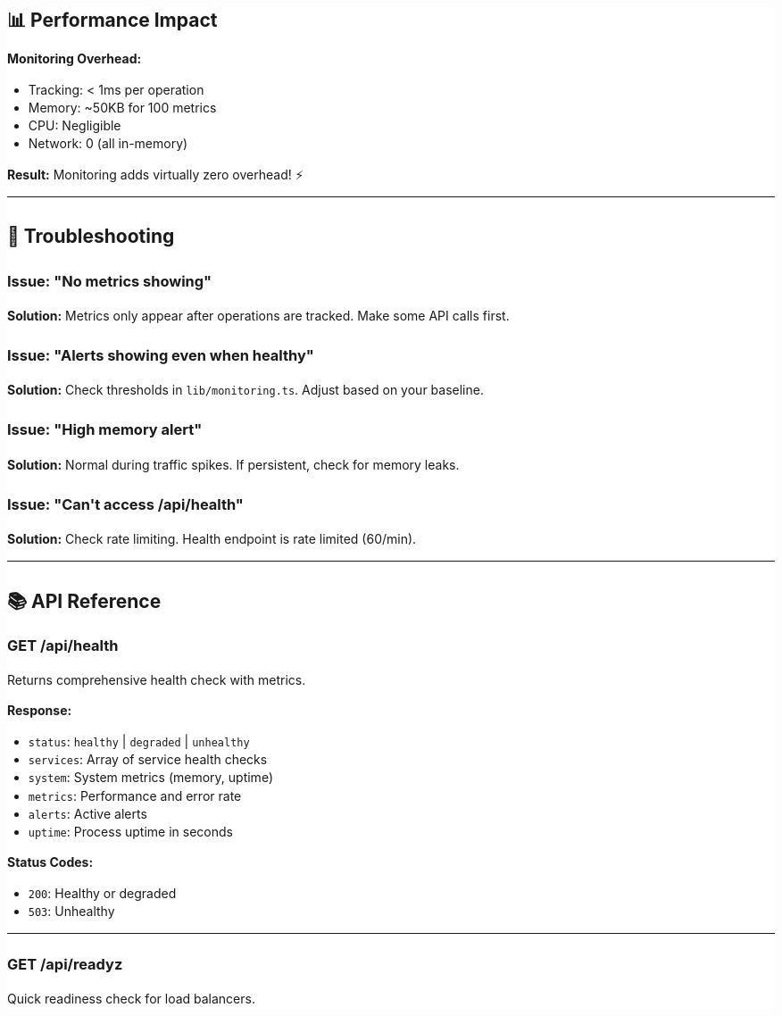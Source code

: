 
## 📊 Performance Impact

**Monitoring Overhead:**
- Tracking: < 1ms per operation
- Memory: ~50KB for 100 metrics
- CPU: Negligible
- Network: 0 (all in-memory)

**Result:** Monitoring adds virtually zero overhead! ⚡

---

## 🐛 Troubleshooting

### **Issue: "No metrics showing"**
**Solution:** Metrics only appear after operations are tracked. Make some API calls first.

### **Issue: "Alerts showing even when healthy"**
**Solution:** Check thresholds in `lib/monitoring.ts`. Adjust based on your baseline.

### **Issue: "High memory alert"**
**Solution:** Normal during traffic spikes. If persistent, check for memory leaks.

### **Issue: "Can't access /api/health"**
**Solution:** Check rate limiting. Health endpoint is rate limited (60/min).

---

## 📚 API Reference

### **GET /api/health**
Returns comprehensive health check with metrics.

**Response:**
- `status`: `healthy` | `degraded` | `unhealthy`
- `services`: Array of service health checks
- `system`: System metrics (memory, uptime)
- `metrics`: Performance and error rate
- `alerts`: Active alerts
- `uptime`: Process uptime in seconds

**Status Codes:**
- `200`: Healthy or degraded
- `503`: Unhealthy

---

### **GET /api/readyz**
Quick readiness check for load balancers.
